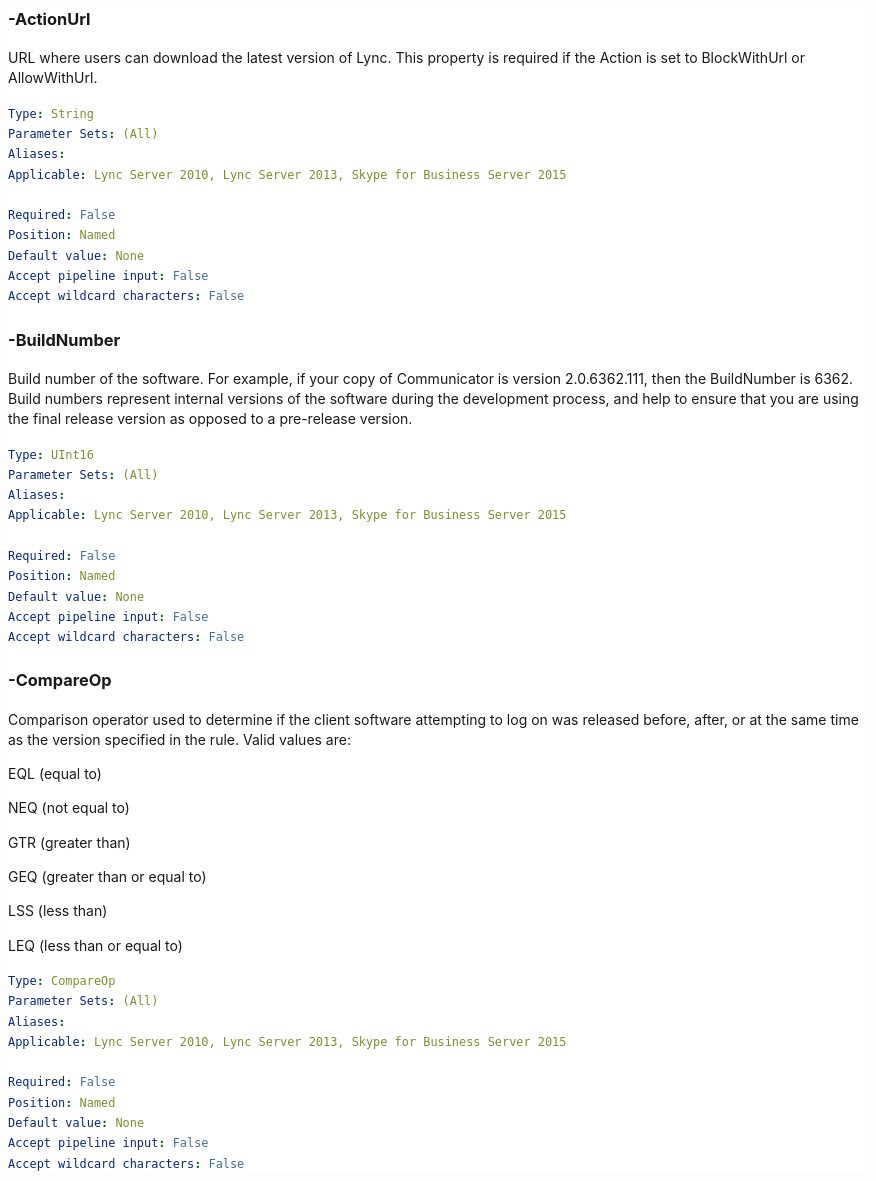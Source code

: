 ### -ActionUrl
URL where users can download the latest version of Lync.
This property is required if the Action is set to BlockWithUrl or AllowWithUrl.

```yaml
Type: String
Parameter Sets: (All)
Aliases: 
Applicable: Lync Server 2010, Lync Server 2013, Skype for Business Server 2015

Required: False
Position: Named
Default value: None
Accept pipeline input: False
Accept wildcard characters: False
```

### -BuildNumber
Build number of the software.
For example, if your copy of Communicator is version 2.0.6362.111, then the BuildNumber is 6362.
Build numbers represent internal versions of the software during the development process, and help to ensure that you are using the final release version as opposed to a pre-release version.

```yaml
Type: UInt16
Parameter Sets: (All)
Aliases: 
Applicable: Lync Server 2010, Lync Server 2013, Skype for Business Server 2015

Required: False
Position: Named
Default value: None
Accept pipeline input: False
Accept wildcard characters: False
```

### -CompareOp
Comparison operator used to determine if the client software attempting to log on was released before, after, or at the same time as the version specified in the rule.
Valid values are:

EQL (equal to)

NEQ (not equal to)

GTR (greater than)

GEQ (greater than or equal to)

LSS (less than)

LEQ (less than or equal to)

```yaml
Type: CompareOp
Parameter Sets: (All)
Aliases: 
Applicable: Lync Server 2010, Lync Server 2013, Skype for Business Server 2015

Required: False
Position: Named
Default value: None
Accept pipeline input: False
Accept wildcard characters: False
```
